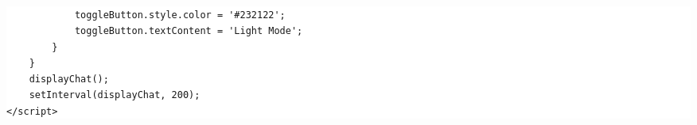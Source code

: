                 toggleButton.style.color = '#232122';
                toggleButton.textContent = 'Light Mode';
            }
        }
        displayChat();
        setInterval(displayChat, 200);
    </script>
</body>
</html>
